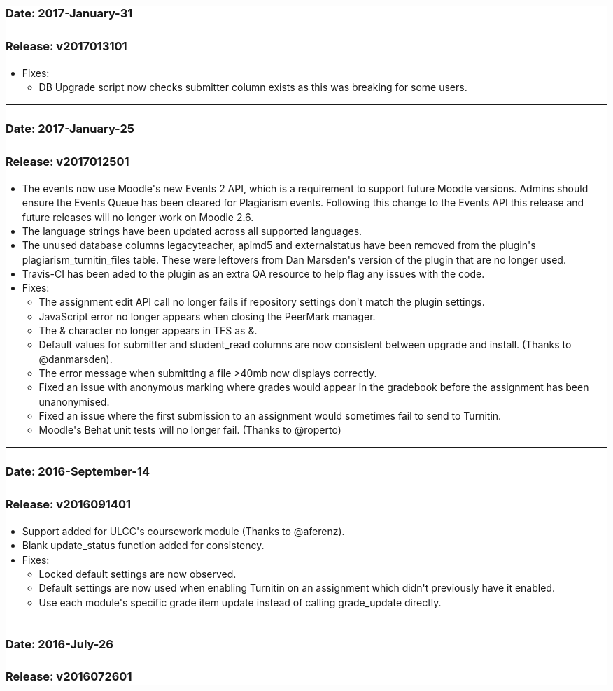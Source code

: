 
### Date:		2017-January-31
### Release:	v2017013101

- Fixes:
	- DB Upgrade script now checks submitter column exists as this was breaking for some users.

---

### Date:		2017-January-25
### Release:	v2017012501

- The events now use Moodle's new Events 2 API, which is a requirement to support future Moodle versions. Admins should ensure the Events Queue has been cleared for Plagiarism events. Following this change to the Events API this release and future releases will no longer work on Moodle 2.6.
- The language strings have been updated across all supported languages.
- The unused database columns legacyteacher, apimd5 and externalstatus have been removed from the plugin's plagiarism_turnitin_files table. These were leftovers from Dan Marsden's version of the plugin that are no longer used.
- Travis-CI has been aded to the plugin as an extra QA resource to help flag any issues with the code.
- Fixes:
	- The assignment edit API call no longer fails if repository settings don't match the plugin settings.
	- JavaScript error no longer appears when closing the PeerMark manager.
	- The & character no longer appears in TFS as &amp;.
	- Default values for submitter and student_read columns are now consistent between upgrade and install. (Thanks to @danmarsden).
	- The error message when submitting a file >40mb now displays correctly.
	- Fixed an issue with anonymous marking where grades would appear in the gradebook before the assignment has been unanonymised.
	- Fixed an issue where the first submission to an assignment would sometimes fail to send to Turnitin.
	- Moodle's Behat unit tests will no longer fail. (Thanks to @roperto)

---

### Date:		2016-September-14
### Release:	v2016091401

- Support added for ULCC's coursework module (Thanks to @aferenz).
- Blank update_status function added for consistency.
- Fixes:
	- Locked default settings are now observed.
	- Default settings are now used when enabling Turnitin on an assignment which didn't previously have it enabled.
	- Use each module's specific grade item update instead of calling grade_update directly.

---

### Date: 		2016-July-26
### Release:	v2016072601
